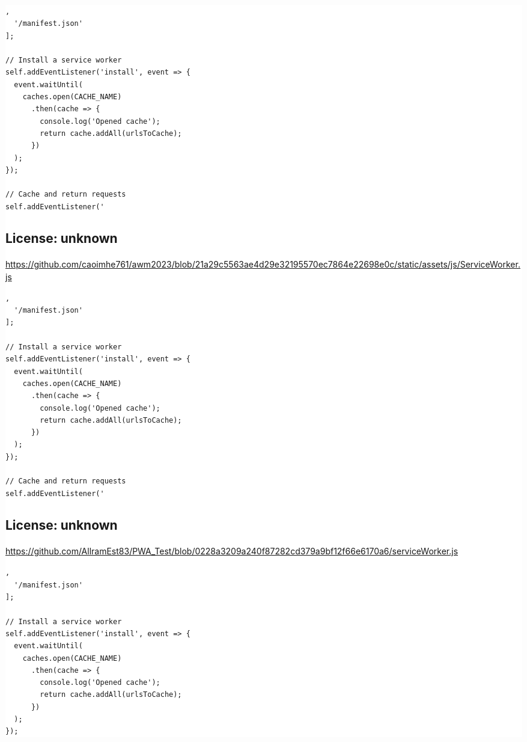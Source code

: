 ```
,
  '/manifest.json'
];

// Install a service worker
self.addEventListener('install', event => {
  event.waitUntil(
    caches.open(CACHE_NAME)
      .then(cache => {
        console.log('Opened cache');
        return cache.addAll(urlsToCache);
      })
  );
});

// Cache and return requests
self.addEventListener('
```


## License: unknown
https://github.com/caoimhe761/awm2023/blob/21a29c5563ae4d29e32195570ec7864e22698e0c/static/assets/js/ServiceWorker.js

```
,
  '/manifest.json'
];

// Install a service worker
self.addEventListener('install', event => {
  event.waitUntil(
    caches.open(CACHE_NAME)
      .then(cache => {
        console.log('Opened cache');
        return cache.addAll(urlsToCache);
      })
  );
});

// Cache and return requests
self.addEventListener('
```


## License: unknown
https://github.com/AllramEst83/PWA_Test/blob/0228a3209a240f87282cd379a9bf12f66e6170a6/serviceWorker.js

```
,
  '/manifest.json'
];

// Install a service worker
self.addEventListener('install', event => {
  event.waitUntil(
    caches.open(CACHE_NAME)
      .then(cache => {
        console.log('Opened cache');
        return cache.addAll(urlsToCache);
      })
  );
});
```